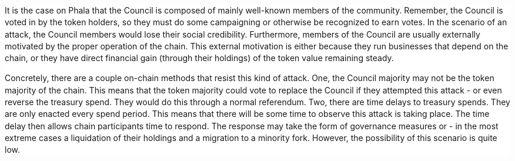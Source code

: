 It is the case on Phala that the Council is composed of mainly well-known members of the community. Remember, the Council is voted in by the token holders, so they must do some campaigning or otherwise be recognized to earn votes. In the scenario of an attack, the Council members would lose their social credibility. Furthermore, members of the Council are usually externally motivated by the proper operation of the chain. This external motivation is either because they run businesses that depend on the chain, or they have direct financial gain (through their holdings) of the token value remaining steady.

Concretely, there are a couple on-chain methods that resist this kind of attack. One, the Council majority may not be the token majority of the chain. This means that the token majority could vote to replace the Council if they attempted this attack - or even reverse the treasury spend. They would do this through a normal referendum. Two, there are time delays to treasury spends. They are only enacted every spend period. This means that there will be some time to observe this attack is taking place. The time delay then allows chain participants time to respond. The response may take the form of governance measures or - in the most extreme cases a liquidation of their holdings and a migration to a minority fork. However, the possibility of this scenario is quite low.
